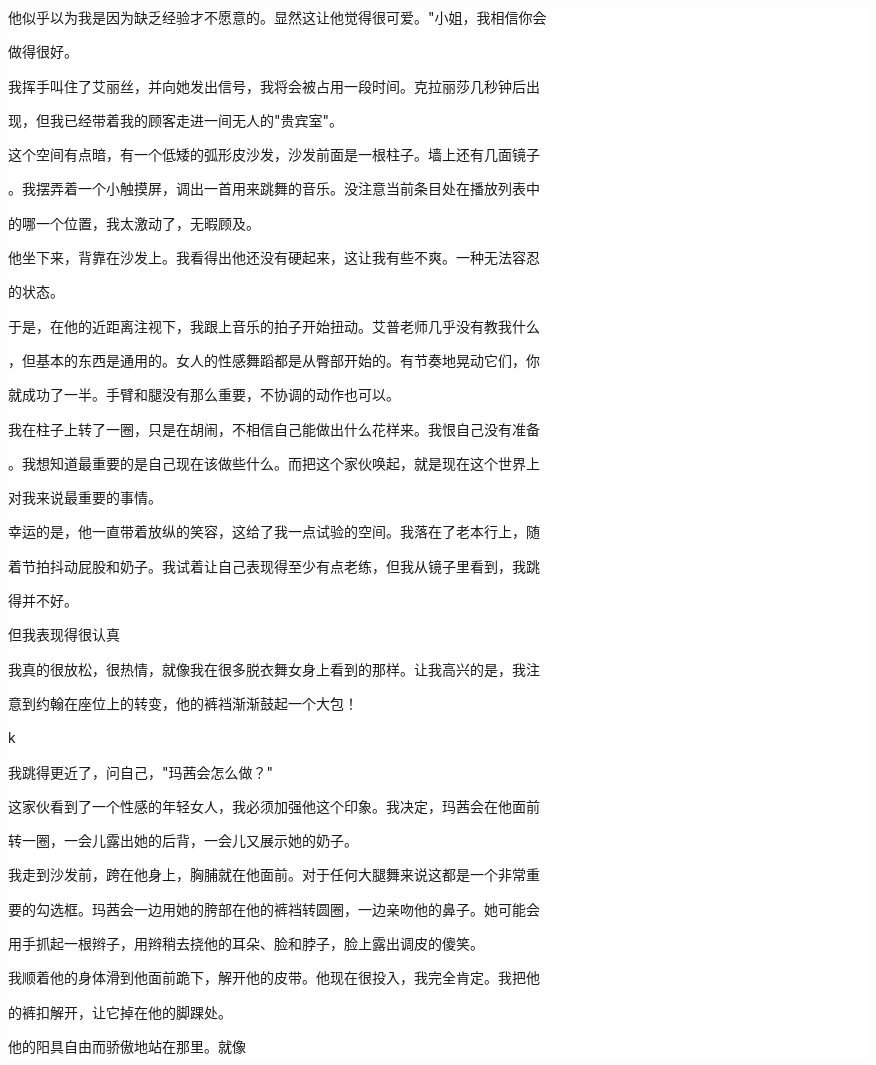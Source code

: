 他似乎以为我是因为缺乏经验才不愿意的。显然这让他觉得很可爱。"小姐，我相信你会

做得很好。



我挥手叫住了艾丽丝，并向她发出信号，我将会被占用一段时间。克拉丽莎几秒钟后出

现，但我已经带着我的顾客走进一间无人的"贵宾室"。

这个空间有点暗，有一个低矮的弧形皮沙发，沙发前面是一根柱子。墙上还有几面镜子

。我摆弄着一个小触摸屏，调出一首用来跳舞的音乐。没注意当前条目处在播放列表中

的哪一个位置，我太激动了，无暇顾及。



他坐下来，背靠在沙发上。我看得出他还没有硬起来，这让我有些不爽。一种无法容忍

的状态。

于是，在他的近距离注视下，我跟上音乐的拍子开始扭动。艾普老师几乎没有教我什么

，但基本的东西是通用的。女人的性感舞蹈都是从臀部开始的。有节奏地晃动它们，你

就成功了一半。手臂和腿没有那么重要，不协调的动作也可以。

我在柱子上转了一圈，只是在胡闹，不相信自己能做出什么花样来。我恨自己没有准备

。我想知道最重要的是自己现在该做些什么。而把这个家伙唤起，就是现在这个世界上

对我来说最重要的事情。

幸运的是，他一直带着放纵的笑容，这给了我一点试验的空间。我落在了老本行上，随

着节拍抖动屁股和奶子。我试着让自己表现得至少有点老练，但我从镜子里看到，我跳

得并不好。

但我表现得很认真

我真的很放松，很热情，就像我在很多脱衣舞女身上看到的那样。让我高兴的是，我注

意到约翰在座位上的转变，他的裤裆渐渐鼓起一个大包！

k



我跳得更近了，问自己，"玛茜会怎么做？"

这家伙看到了一个性感的年轻女人，我必须加强他这个印象。我决定，玛茜会在他面前

转一圈，一会儿露出她的后背，一会儿又展示她的奶子。

我走到沙发前，跨在他身上，胸脯就在他面前。对于任何大腿舞来说这都是一个非常重

要的勾选框。玛茜会一边用她的胯部在他的裤裆转圆圈，一边亲吻他的鼻子。她可能会

用手抓起一根辫子，用辫稍去挠他的耳朵、脸和脖子，脸上露出调皮的傻笑。

我顺着他的身体滑到他面前跪下，解开他的皮带。他现在很投入，我完全肯定。我把他

的裤扣解开，让它掉在他的脚踝处。

他的阳具自由而骄傲地站在那里。就像
